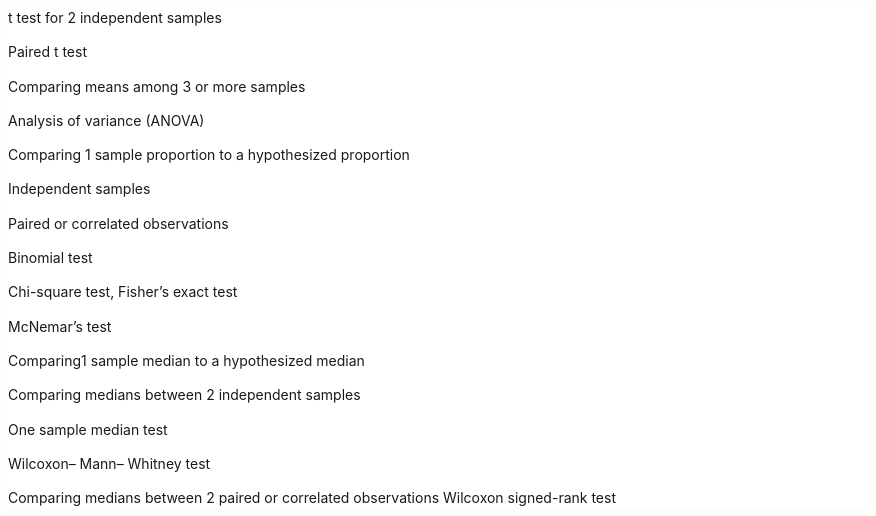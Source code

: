t test for 2
independent
samples

Paired t test

Comparing
means
among 3
or more
samples

Analysis of
variance
(ANOVA)

Comparing 1
sample proportion
to a hypothesized
proportion

Independent
samples

Paired or
correlated
observations

Binomial test

Chi-square test,
Fisher’s exact test

McNemar’s test

Comparing1
sample
median to a
hypothesized
median

Comparing
medians
between 2
 independent
samples

One sample
median test

Wilcoxon–
Mann–
Whitney test

Comparing
medians
between 2
paired or
correlated
observations
Wilcoxon
signed-rank
test
